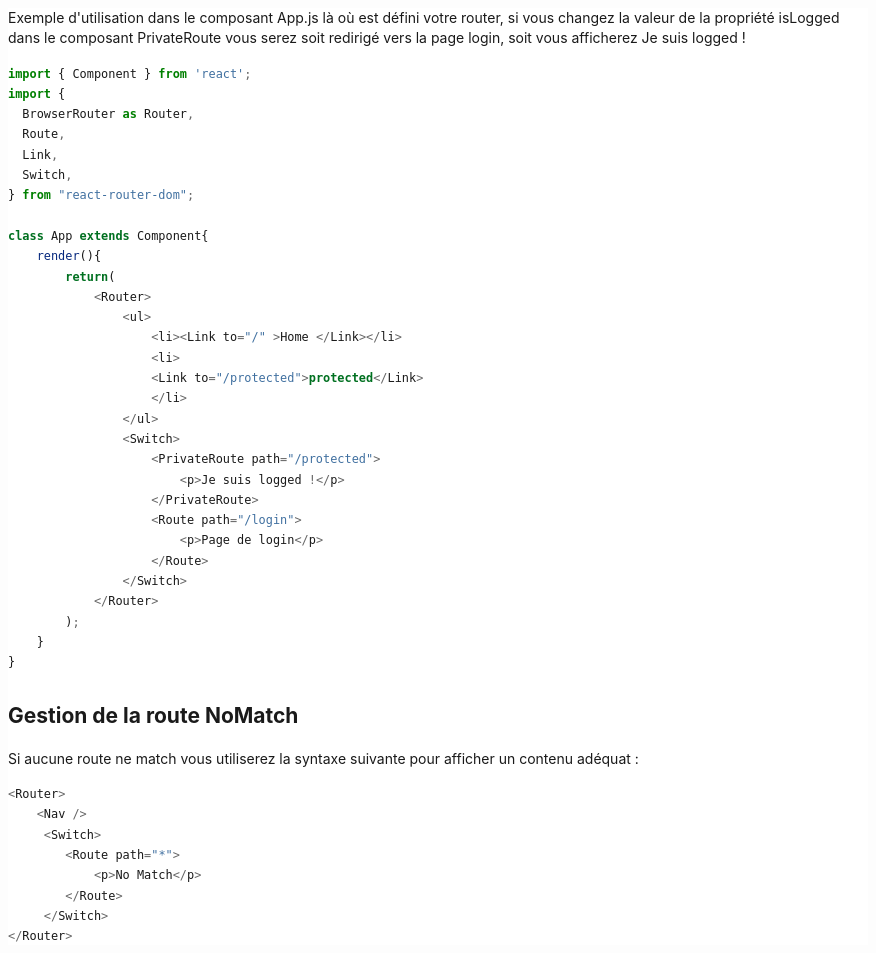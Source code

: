 Exemple d'utilisation dans le composant App.js là où est défini votre router, si vous changez la valeur de la propriété isLogged dans le composant PrivateRoute vous serez soit redirigé vers la page login, soit vous afficherez Je suis logged !

```js
import { Component } from 'react';
import { 
  BrowserRouter as Router, 
  Route, 
  Link,
  Switch,
} from "react-router-dom";

class App extends Component{
    render(){
        return(
            <Router>
                <ul>
                    <li><Link to="/" >Home </Link></li>
                    <li>
                    <Link to="/protected">protected</Link>
                    </li>
                </ul>
                <Switch>
                    <PrivateRoute path="/protected">
                        <p>Je suis logged !</p>
                    </PrivateRoute>
                    <Route path="/login">
                        <p>Page de login</p>
                    </Route>
                </Switch>
            </Router>
        );
    }
}

```

## Gestion de la route NoMatch

Si aucune route ne match vous utiliserez la syntaxe suivante pour afficher un contenu adéquat :

```js
<Router>
    <Nav />
     <Switch>
        <Route path="*">
            <p>No Match</p>
        </Route>
     </Switch>
</Router>
```
